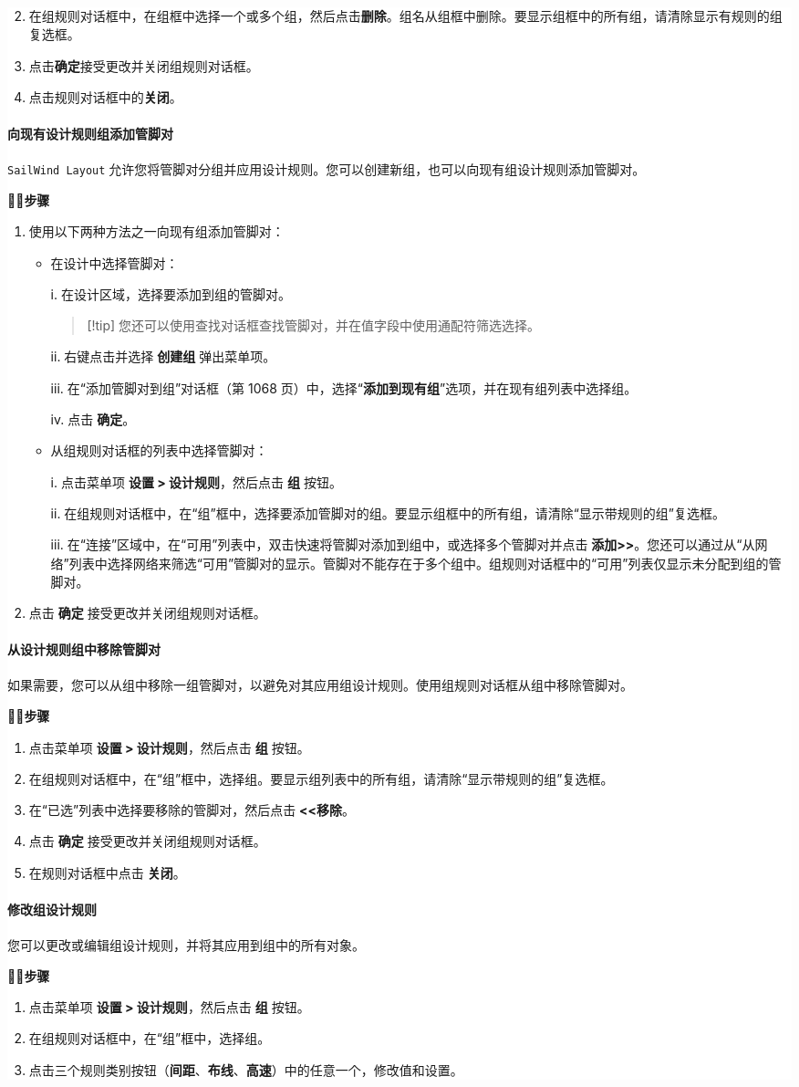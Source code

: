 2. 在组规则对话框中，在组框中选择一个或多个组，然后点击**删除**。组名从组框中删除。要显示组框中的所有组，请清除显示有规则的组复选框。

3. 点击**确定**接受更改并关闭组规则对话框。

4. 点击规则对话框中的**关闭**。

#### 向现有设计规则组添加管脚对

`SailWind Layout` 允许您将管脚对分组并应用设计规则。您可以创建新组，也可以向现有组设计规则添加管脚对。

🏃‍♂️‍**步骤**

1. 使用以下两种方法之一向现有组添加管脚对：

   - 在设计中选择管脚对：

     i. 在设计区域，选择要添加到组的管脚对。

       > [!tip] 您还可以使用查找对话框查找管脚对，并在值字段中使用通配符筛选选择。

     ii. 右键点击并选择 **创建组** 弹出菜单项。

     iii. 在“添加管脚对到组”对话框（第 1068 页）中，选择“**添加到现有组**”选项，并在现有组列表中选择组。

     iv. 点击 **确定**。

   - 从组规则对话框的列表中选择管脚对：

     i. 点击菜单项 **设置 > 设计规则**，然后点击 **组** 按钮。

     ii. 在组规则对话框中，在“组”框中，选择要添加管脚对的组。要显示组框中的所有组，请清除“显示带规则的组”复选框。

     iii. 在“连接”区域中，在“可用”列表中，双击快速将管脚对添加到组中，或选择多个管脚对并点击 **添加>>**。您还可以通过从“从网络”列表中选择网络来筛选“可用”管脚对的显示。管脚对不能存在于多个组中。组规则对话框中的“可用”列表仅显示未分配到组的管脚对。

2. 点击 **确定** 接受更改并关闭组规则对话框。

#### 从设计规则组中移除管脚对

如果需要，您可以从组中移除一组管脚对，以避免对其应用组设计规则。使用组规则对话框从组中移除管脚对。

🏃‍♂️‍**步骤**

1. 点击菜单项 **设置 > 设计规则**，然后点击 **组** 按钮。

2. 在组规则对话框中，在“组”框中，选择组。要显示组列表中的所有组，请清除“显示带规则的组”复选框。

3. 在“已选”列表中选择要移除的管脚对，然后点击 **<<移除**。

4. 点击 **确定** 接受更改并关闭组规则对话框。

5. 在规则对话框中点击 **关闭**。

#### 修改组设计规则

您可以更改或编辑组设计规则，并将其应用到组中的所有对象。

🏃‍♂️‍**步骤**

1. 点击菜单项 **设置 > 设计规则**，然后点击 **组** 按钮。

2. 在组规则对话框中，在“组”框中，选择组。

3. 点击三个规则类别按钮（**间距**、**布线**、**高速**）中的任意一个，修改值和设置。
